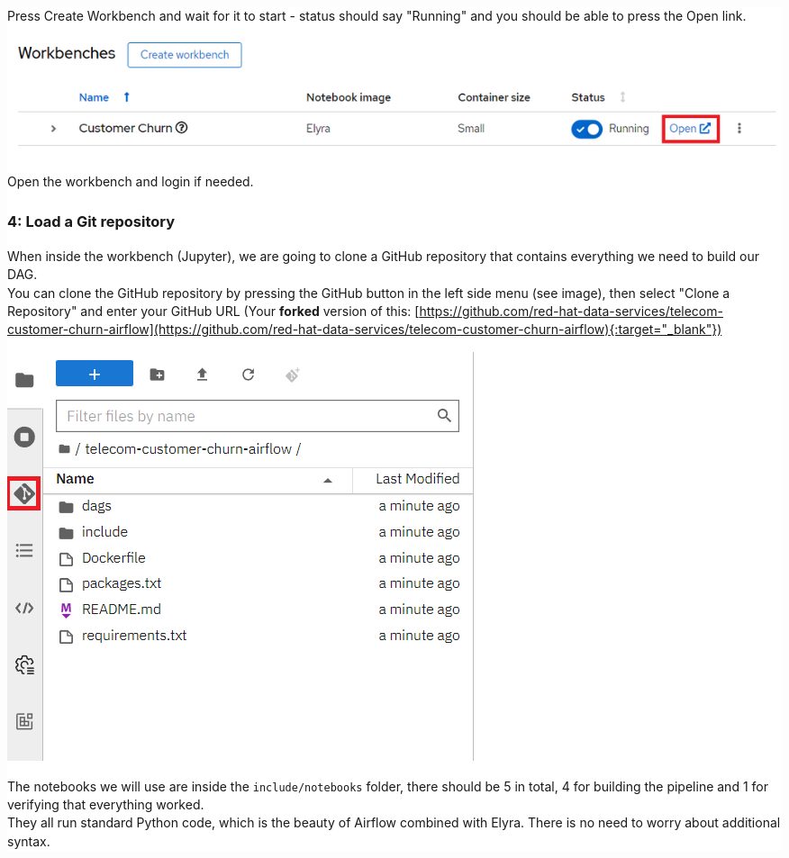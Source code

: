 Press Create Workbench and wait for it to start - status should say "Running" and you should be able to press the Open link.

![Workbench](img/Workbench.png)

Open the workbench and login if needed.

### 4: Load a Git repository

When inside the workbench (Jupyter), we are going to clone a GitHub repository that contains everything we need to build our DAG.  
You can clone the GitHub repository by pressing the GitHub button in the left side menu (see image), then select "Clone a Repository" and enter your GitHub URL (Your **forked** version of this: [https://github.com/red-hat-data-services/telecom-customer-churn-airflow](https://github.com/red-hat-data-services/telecom-customer-churn-airflow){:target="_blank"})

![Jupyter](img/Jupyter.png)

The notebooks we will use are inside the `include/notebooks` folder, there should be 5 in total, 4 for building the pipeline and 1 for verifying that everything worked.  
They all run standard Python code, which is the beauty of Airflow combined with Elyra. There is no need to worry about additional syntax.

